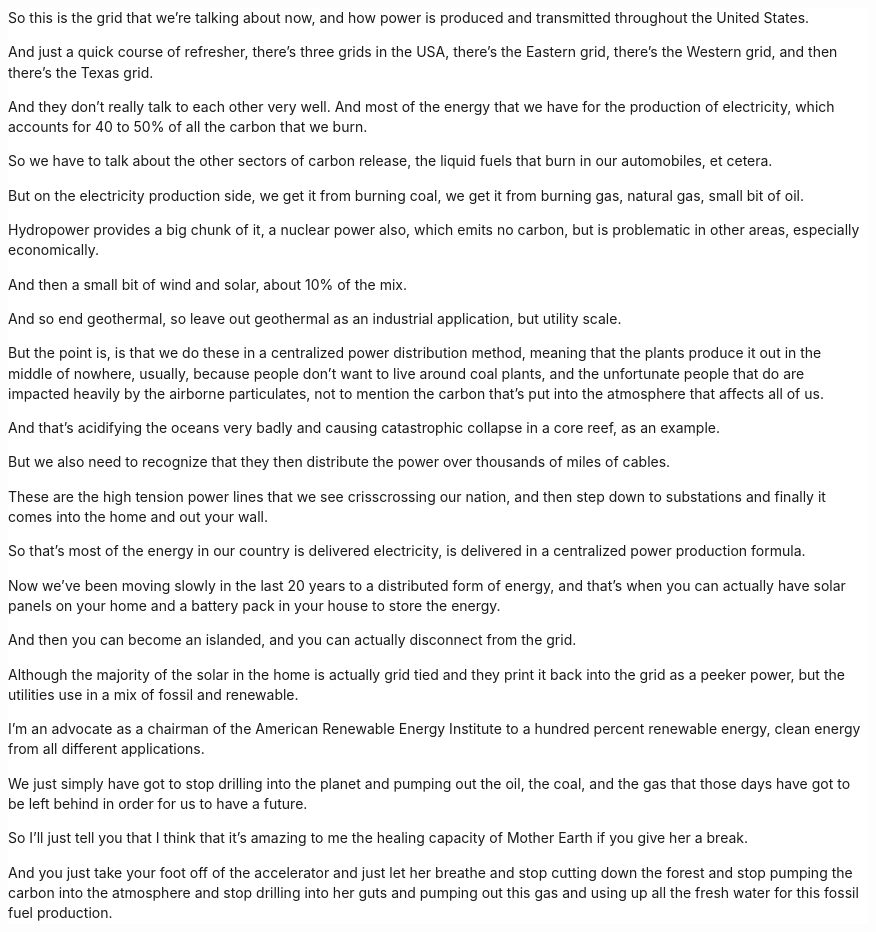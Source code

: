So this is the grid that we’re talking about now, and how power is produced and transmitted throughout the United States.

And just a quick course of refresher, there’s three grids in the USA, there’s the Eastern grid, there’s the Western grid, and then there’s the Texas grid.

And they don’t really talk to each other very well. And most of the energy that we have for the production of electricity, which accounts for 40 to 50% of all the carbon that we burn.

So we have to talk about the other sectors of carbon release, the liquid fuels that burn in our automobiles, et cetera.

But on the electricity production side, we get it from burning coal, we get it from burning gas, natural gas, small bit of oil.

Hydropower provides a big chunk of it, a nuclear power also, which emits no carbon, but is problematic in other areas, especially economically.

And then a small bit of wind and solar, about 10% of the mix.

And so end geothermal, so leave out geothermal as an industrial application, but utility scale.

But the point is, is that we do these in a centralized power distribution method, meaning that the plants produce it out in the middle of nowhere, usually, because people don’t want to live around coal plants, and the unfortunate people that do are impacted heavily by the airborne particulates, not to mention the carbon that’s put into the atmosphere that affects all of us.

And that’s acidifying the oceans very badly and causing catastrophic collapse in a core reef, as an example.

But we also need to recognize that they then distribute the power over thousands of miles of cables.

These are the high tension power lines that we see crisscrossing our nation, and then step down to substations and finally it comes into the home and out your wall.

So that’s most of the energy in our country is delivered electricity, is delivered in a centralized power production formula.

Now we’ve been moving slowly in the last 20 years to a distributed form of energy, and that’s when you can actually have solar panels on your home and a battery pack in your house to store the energy.

And then you can become an islanded, and you can actually disconnect from the grid.

Although the majority of the solar in the home is actually grid tied and they print it back into the grid as a peeker power, but the utilities use in a mix of fossil and renewable.

I’m an advocate as a chairman of the American Renewable Energy Institute to a hundred percent renewable energy, clean energy from all different applications.

We just simply have got to stop drilling into the planet and pumping out the oil, the coal, and the gas that those days have got to be left behind in order for us to have a future.

So I’ll just tell you that I think that it’s amazing to me the healing capacity of Mother Earth if you give her a break.

And you just take your foot off of the accelerator and just let her breathe and stop cutting down the forest and stop pumping the carbon into the atmosphere and stop drilling into her guts and pumping out this gas and using up all the fresh water for this fossil fuel production.
